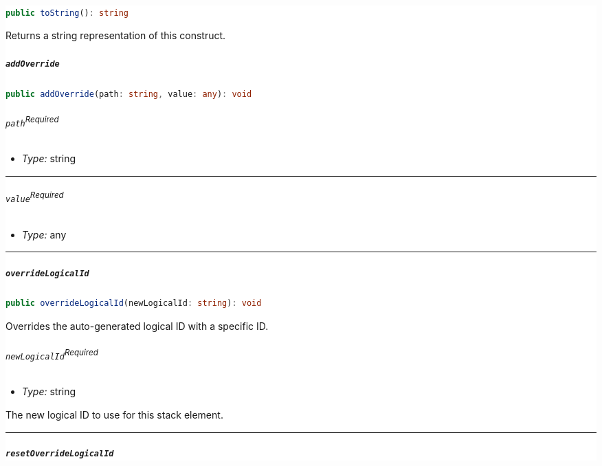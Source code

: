 ```typescript
public toString(): string
```

Returns a string representation of this construct.

##### `addOverride` <a name="addOverride" id="@cdktf/provider-digitalocean.dataDigitaloceanGenaiOpenaiApiKey.DataDigitaloceanGenaiOpenaiApiKey.addOverride"></a>

```typescript
public addOverride(path: string, value: any): void
```

###### `path`<sup>Required</sup> <a name="path" id="@cdktf/provider-digitalocean.dataDigitaloceanGenaiOpenaiApiKey.DataDigitaloceanGenaiOpenaiApiKey.addOverride.parameter.path"></a>

- *Type:* string

---

###### `value`<sup>Required</sup> <a name="value" id="@cdktf/provider-digitalocean.dataDigitaloceanGenaiOpenaiApiKey.DataDigitaloceanGenaiOpenaiApiKey.addOverride.parameter.value"></a>

- *Type:* any

---

##### `overrideLogicalId` <a name="overrideLogicalId" id="@cdktf/provider-digitalocean.dataDigitaloceanGenaiOpenaiApiKey.DataDigitaloceanGenaiOpenaiApiKey.overrideLogicalId"></a>

```typescript
public overrideLogicalId(newLogicalId: string): void
```

Overrides the auto-generated logical ID with a specific ID.

###### `newLogicalId`<sup>Required</sup> <a name="newLogicalId" id="@cdktf/provider-digitalocean.dataDigitaloceanGenaiOpenaiApiKey.DataDigitaloceanGenaiOpenaiApiKey.overrideLogicalId.parameter.newLogicalId"></a>

- *Type:* string

The new logical ID to use for this stack element.

---

##### `resetOverrideLogicalId` <a name="resetOverrideLogicalId" id="@cdktf/provider-digitalocean.dataDigitaloceanGenaiOpenaiApiKey.DataDigitaloceanGenaiOpenaiApiKey.resetOverrideLogicalId"></a>
